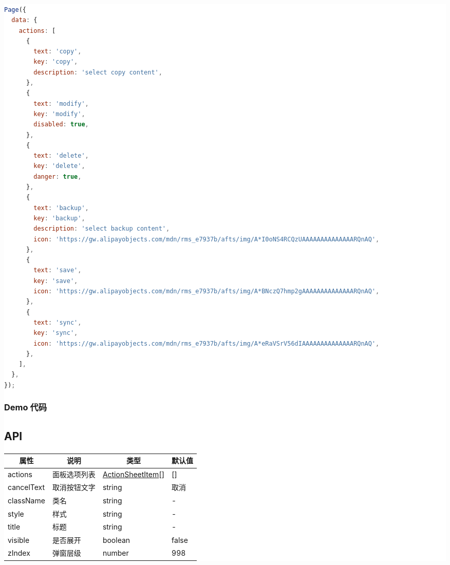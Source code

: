 ```js
Page({
  data: {
    actions: [
      {
        text: 'copy',
        key: 'copy',
        description: 'select copy content',
      },
      {
        text: 'modify',
        key: 'modify',
        disabled: true,
      },
      {
        text: 'delete',
        key: 'delete',
        danger: true,
      },
      {
        text: 'backup',
        key: 'backup',
        description: 'select backup content',
        icon: 'https://gw.alipayobjects.com/mdn/rms_e7937b/afts/img/A*I0oNS4RCQzUAAAAAAAAAAAAAARQnAQ',
      },
      {
        text: 'save',
        key: 'save',
        icon: 'https://gw.alipayobjects.com/mdn/rms_e7937b/afts/img/A*BNczQ7hmp2gAAAAAAAAAAAAAARQnAQ',
      },
      {
        text: 'sync',
        key: 'sync',
        icon: 'https://gw.alipayobjects.com/mdn/rms_e7937b/afts/img/A*eRaVSrV56dIAAAAAAAAAAAAAARQnAQ',
      },
    ],
  },
});
```

### Demo 代码

<code src='../../demo/pages/ActionSheet/index'></code>

## API

| 属性                   | 说明                               | 类型                                                                                                                                        | 默认值 |
| ---------------------- | ---------------------------------- | ------------------------------------------------------------------------------------------------------------------------------------------- | ------ |
| actions                | 面板选项列表                       | [ActionSheetItem](#actionsheetitem)[]                                                                                                       | []     |
| cancelText             | 取消按钮文字                       | string                                                                                                                                      | 取消   |
| className              | 类名                               | string                                                                                                                                      | -      |
| style                  | 样式                               | string                                                                                                                                      | -      |
| title                  | 标题                               | string                                                                                                                                      | -      |
| visible                | 是否展开                           | boolean                                                                                                                                     | false  |
| zIndex                 | 弹窗层级                           | number                                                                                                                                      | 998    |